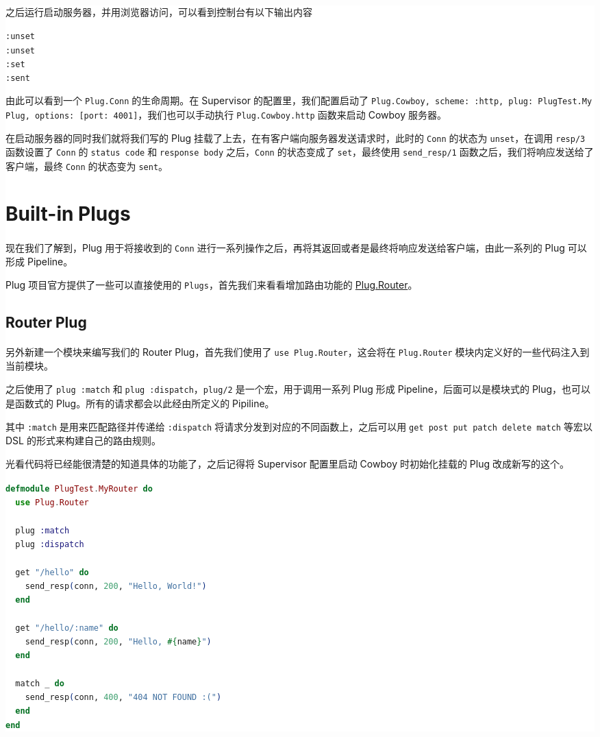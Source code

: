 之后运行启动服务器，并用浏览器访问，可以看到控制台有以下输出内容

```
:unset
:unset
:set
:sent
```

由此可以看到一个 `Plug.Conn` 的生命周期。在 Supervisor 的配置里，我们配置启动了 `Plug.Cowboy, scheme: :http, plug: PlugTest.MyPlug, options: [port: 4001]`，我们也可以手动执行 `Plug.Cowboy.http` 函数来启动 Cowboy 服务器。

在启动服务器的同时我们就将我们写的 Plug 挂载了上去，在有客户端向服务器发送请求时，此时的 `Conn` 的状态为 `unset`，在调用 `resp/3` 函数设置了 `Conn` 的 `status code` 和 `response body` 之后，`Conn` 的状态变成了 `set`，最终使用 `send_resp/1` 函数之后，我们将响应发送给了客户端，最终 `Conn` 的状态变为 `sent`。

# Built-in Plugs

现在我们了解到，Plug 用于将接收到的 `Conn` 进行一系列操作之后，再将其返回或者是最终将响应发送给客户端，由此一系列的 Plug 可以形成 Pipeline。

Plug 项目官方提供了一些可以直接使用的 `Plugs`，首先我们来看看增加路由功能的 [Plug.Router][5]。

## Router Plug

另外新建一个模块来编写我们的 Router Plug，首先我们使用了 `use Plug.Router`，这会将在 `Plug.Router` 模块内定义好的一些代码注入到当前模块。

之后使用了 `plug :match` 和 `plug :dispatch`，`plug/2` 是一个宏，用于调用一系列 Plug 形成 Pipeline，后面可以是模块式的 Plug，也可以是函数式的 Plug。所有的请求都会以此经由所定义的 Pipiline。

其中 `:match` 是用来匹配路径并传递给 `:dispatch` 将请求分发到对应的不同函数上，之后可以用 `get post put patch delete match` 等宏以 DSL 的形式来构建自己的路由规则。

光看代码将已经能很清楚的知道具体的功能了，之后记得将 Supervisor 配置里启动 Cowboy 时初始化挂载的 Plug 改成新写的这个。

```elixir
defmodule PlugTest.MyRouter do
  use Plug.Router

  plug :match
  plug :dispatch
  
  get "/hello" do
    send_resp(conn, 200, "Hello, World!")
  end

  get "/hello/:name" do
    send_resp(conn, 200, "Hello, #{name}")
  end

  match _ do
    send_resp(conn, 400, "404 NOT FOUND :(")
  end
end
```


[0]: https://hexdocs.pm/plug/readme.html
[1]: https://www.phoenixframework.org/
[2]: https://stackoverflow.com/questions/26304727/what-is-elixir-plug
[3]: https://github.com/ninenines/cowboy
[4]: https://hexdocs.pm/plug/Plug.Conn.html
[5]: https://hexdocs.pm/plug/Plug.Router.html
[6]: https://hexdocs.pm/plug/Plug.Logger.html